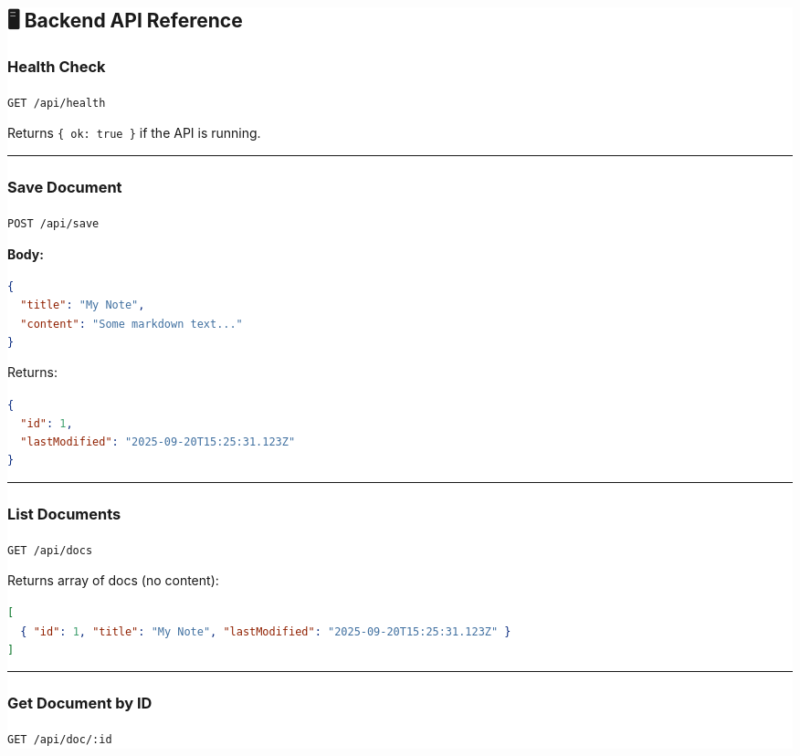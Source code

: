 ## 🖥️ Backend API Reference

### Health Check

```
GET /api/health
```

Returns `{ ok: true }` if the API is running.

---

### Save Document

```
POST /api/save
```

**Body:**

```json
{
  "title": "My Note",
  "content": "Some markdown text..."
}
```

Returns:

```json
{
  "id": 1,
  "lastModified": "2025-09-20T15:25:31.123Z"
}
```

---

### List Documents

```
GET /api/docs
```

Returns array of docs (no content):

```json
[
  { "id": 1, "title": "My Note", "lastModified": "2025-09-20T15:25:31.123Z" }
]
```

---

### Get Document by ID

```
GET /api/doc/:id
```
